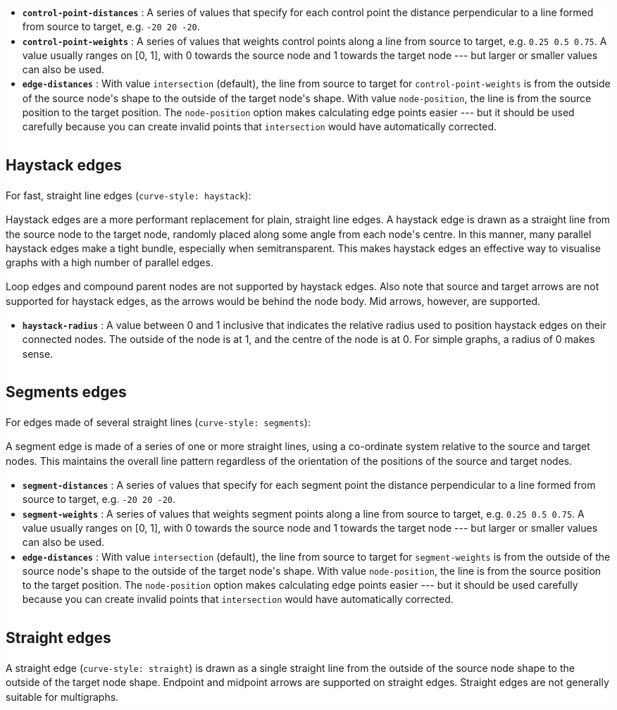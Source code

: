 * **`control-point-distances`** : A series of values that specify for each control point the distance perpendicular to a line formed from source to target, e.g. `-20 20 -20`.
* **`control-point-weights`** : A series of values that weights control points along a line from source to target, e.g. `0.25 0.5 0.75`.  A value usually ranges on [0, 1], with 0 towards the source node and 1 towards the target node --- but larger or smaller values can also be used.
* **`edge-distances`** : With value `intersection` (default), the line from source to target for `control-point-weights` is from the outside of the source node's shape to the outside of the target node's shape.  With value `node-position`, the line is from the source position to the target position.  The `node-position` option makes calculating edge points easier --- but it should be used carefully because you can create invalid points that `intersection` would have automatically corrected.


## Haystack edges

For fast, straight line edges (`curve-style: haystack`):

Haystack edges are a more performant replacement for plain, straight line edges.  A haystack edge is drawn as a straight line from the source node to the target node, randomly placed along some angle from each node's centre.  In this manner, many parallel haystack edges make a tight bundle, especially when semitransparent.  This makes haystack edges an effective way to visualise graphs with a high number of parallel edges.

<span class="important-indicator"></span> Loop edges and compound parent nodes are not supported by haystack edges.  Also note that source and target arrows are not supported for haystack edges, as the arrows would be behind the node body.  Mid arrows, however, are supported.

* **`haystack-radius`** : A value between 0 and 1 inclusive that indicates the relative radius used to position haystack edges on their connected nodes.  The outside of the node is at 1, and the centre of the node is at 0.  For simple graphs, a radius of 0 makes sense.


## Segments edges

For edges made of several straight lines (`curve-style: segments`):

A segment edge is made of a series of one or more straight lines, using a co-ordinate system relative to the source and target nodes.  This maintains the overall line pattern regardless of the orientation of the positions of the source and target nodes.

* **`segment-distances`** : A series of values that specify for each segment point the distance perpendicular to a line formed from source to target, e.g. `-20 20 -20`.
* **`segment-weights`** : A series of values that weights segment points along a line from source to target, e.g. `0.25 0.5 0.75`.  A value usually ranges on [0, 1], with 0 towards the source node and 1 towards the target node --- but larger or smaller values can also be used.
* **`edge-distances`** : With value `intersection` (default), the line from source to target for `segment-weights` is from the outside of the source node's shape to the outside of the target node's shape.  With value `node-position`, the line is from the source position to the target position.  The `node-position` option makes calculating edge points easier --- but it should be used carefully because you can create invalid points that `intersection` would have automatically corrected.


## Straight edges

A straight edge (`curve-style: straight`) is drawn as a single straight line from the outside of the source node shape to the outside of the target node shape.  Endpoint and midpoint arrows are supported on straight edges.  Straight edges are not generally suitable for multigraphs.
